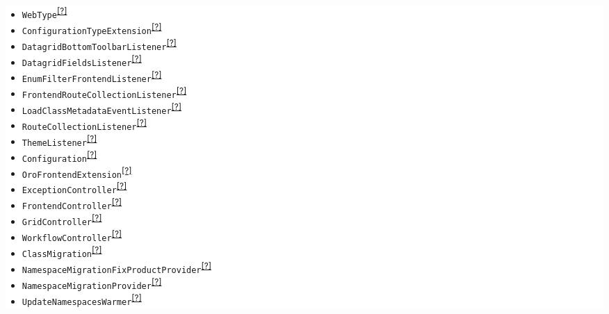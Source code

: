    - `WebType`<sup>[[?]](https://github.com/orocommerce/orocommerce/blob/1.0.0/src/Oro/Bundle/FrontendBundle/Form/Type/Configuration/WebType.php#L9 "Oro\Bundle\FrontendBundle\Form\Type\Configuration\WebType")</sup>
   - `ConfigurationTypeExtension`<sup>[[?]](https://github.com/orocommerce/orocommerce/blob/1.0.0/src/Oro/Bundle/FrontendBundle/Form/Extension/ConfigurationTypeExtension.php#L10 "Oro\Bundle\FrontendBundle\Form\Extension\ConfigurationTypeExtension")</sup>
   - `DatagridBottomToolbarListener`<sup>[[?]](https://github.com/orocommerce/orocommerce/blob/1.0.0/src/Oro/Bundle/FrontendBundle/EventListener/DatagridBottomToolbarListener.php#L10 "Oro\Bundle\FrontendBundle\EventListener\DatagridBottomToolbarListener")</sup>
   - `DatagridFieldsListener`<sup>[[?]](https://github.com/orocommerce/orocommerce/blob/1.0.0/src/Oro/Bundle/FrontendBundle/EventListener/DatagridFieldsListener.php#L10 "Oro\Bundle\FrontendBundle\EventListener\DatagridFieldsListener")</sup>
   - `EnumFilterFrontendListener`<sup>[[?]](https://github.com/orocommerce/orocommerce/blob/1.0.0/src/Oro/Bundle/FrontendBundle/EventListener/EnumFilterFrontendListener.php#L13 "Oro\Bundle\FrontendBundle\EventListener\EnumFilterFrontendListener")</sup>
   - `FrontendRouteCollectionListener`<sup>[[?]](https://github.com/orocommerce/orocommerce/blob/1.0.0/src/Oro/Bundle/FrontendBundle/EventListener/FrontendRouteCollectionListener.php#L7 "Oro\Bundle\FrontendBundle\EventListener\FrontendRouteCollectionListener")</sup>
   - `LoadClassMetadataEventListener`<sup>[[?]](https://github.com/orocommerce/orocommerce/blob/1.0.0/src/Oro/Bundle/FrontendBundle/EventListener/LoadClassMetadataEventListener.php#L13 "Oro\Bundle\FrontendBundle\EventListener\LoadClassMetadataEventListener")</sup>
   - `RouteCollectionListener`<sup>[[?]](https://github.com/orocommerce/orocommerce/blob/1.0.0/src/Oro/Bundle/FrontendBundle/EventListener/RouteCollectionListener.php#L9 "Oro\Bundle\FrontendBundle\EventListener\RouteCollectionListener")</sup>
   - `ThemeListener`<sup>[[?]](https://github.com/orocommerce/orocommerce/blob/1.0.0/src/Oro/Bundle/FrontendBundle/EventListener/ThemeListener.php#L14 "Oro\Bundle\FrontendBundle\EventListener\ThemeListener")</sup>
   - `Configuration`<sup>[[?]](https://github.com/orocommerce/orocommerce/blob/1.0.0/src/Oro/Bundle/FrontendBundle/DependencyInjection/Configuration.php#L10 "Oro\Bundle\FrontendBundle\DependencyInjection\Configuration")</sup>
   - `OroFrontendExtension`<sup>[[?]](https://github.com/orocommerce/orocommerce/blob/1.0.0/src/Oro/Bundle/FrontendBundle/DependencyInjection/OroFrontendExtension.php#L14 "Oro\Bundle\FrontendBundle\DependencyInjection\OroFrontendExtension")</sup>
   - `ExceptionController`<sup>[[?]](https://github.com/orocommerce/orocommerce/blob/1.0.0/src/Oro/Bundle/FrontendBundle/Controller/ExceptionController.php#L11 "Oro\Bundle\FrontendBundle\Controller\ExceptionController")</sup>
   - `FrontendController`<sup>[[?]](https://github.com/orocommerce/orocommerce/blob/1.0.0/src/Oro/Bundle/FrontendBundle/Controller/FrontendController.php#L15 "Oro\Bundle\FrontendBundle\Controller\FrontendController")</sup>
   - `GridController`<sup>[[?]](https://github.com/orocommerce/orocommerce/blob/1.0.0/src/Oro/Bundle/FrontendBundle/Controller/GridController.php#L12 "Oro\Bundle\FrontendBundle\Controller\GridController")</sup>
   - `WorkflowController`<sup>[[?]](https://github.com/orocommerce/orocommerce/blob/1.0.0/src/Oro/Bundle/FrontendBundle/Controller/Api/Rest/WorkflowController.php#L13 "Oro\Bundle\FrontendBundle\Controller\Api\Rest\WorkflowController")</sup>
   - `ClassMigration`<sup>[[?]](https://github.com/orocommerce/orocommerce/blob/1.0.0/src/Oro/Bundle/FrontendBundle/CacheWarmer/ClassMigration.php#L13 "Oro\Bundle\FrontendBundle\CacheWarmer\ClassMigration")</sup>
   - `NamespaceMigrationFixProductProvider`<sup>[[?]](https://github.com/orocommerce/orocommerce/blob/1.0.0/src/Oro/Bundle/FrontendBundle/CacheWarmer/NamespaceMigrationFixProductProvider.php#L7 "Oro\Bundle\FrontendBundle\CacheWarmer\NamespaceMigrationFixProductProvider")</sup>
   - `NamespaceMigrationProvider`<sup>[[?]](https://github.com/orocommerce/orocommerce/blob/1.0.0/src/Oro/Bundle/FrontendBundle/CacheWarmer/NamespaceMigrationProvider.php#L7 "Oro\Bundle\FrontendBundle\CacheWarmer\NamespaceMigrationProvider")</sup>
   - `UpdateNamespacesWarmer`<sup>[[?]](https://github.com/orocommerce/orocommerce/blob/1.0.0/src/Oro/Bundle/FrontendBundle/CacheWarmer/UpdateNamespacesWarmer.php#L11 "Oro\Bundle\FrontendBundle\CacheWarmer\UpdateNamespacesWarmer")</sup>
